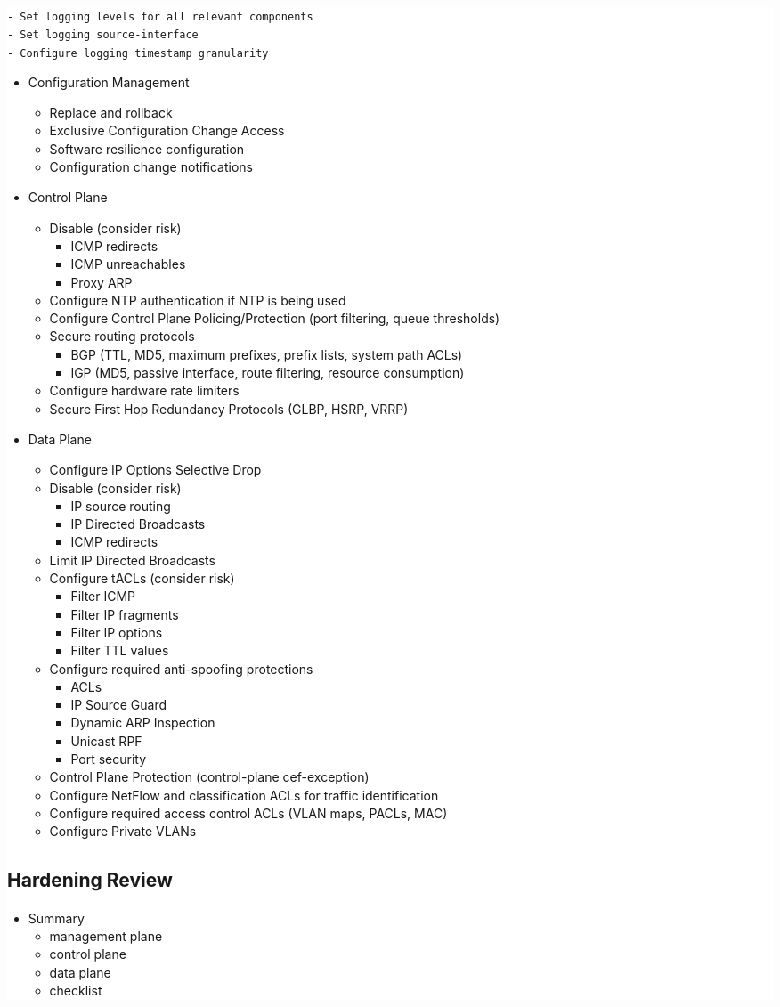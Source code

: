     - Set logging levels for all relevant components
    - Set logging source-interface
    - Configure logging timestamp granularity
  - Configuration Management
    - Replace and rollback
    - Exclusive Configuration Change Access
    - Software resilience configuration
    - Configuration change notifications


- Control Plane
  - Disable (consider risk)
    - ICMP redirects
    - ICMP unreachables
    - Proxy ARP
  - Configure NTP authentication if NTP is being used
  - Configure Control Plane Policing/Protection (port filtering, queue thresholds)
  - Secure routing protocols
    - BGP (TTL, MD5, maximum prefixes, prefix lists, system path ACLs)
    - IGP (MD5, passive interface, route filtering, resource consumption)
  - Configure hardware rate limiters
  - Secure First Hop Redundancy Protocols (GLBP, HSRP, VRRP)


- Data Plane
  - Configure IP Options Selective Drop
  - Disable (consider risk)
    - IP source routing
    - IP Directed Broadcasts
    - ICMP redirects
  - Limit IP Directed Broadcasts
  - Configure tACLs (consider risk)
    - Filter ICMP
    - Filter IP fragments
    - Filter IP options
    - Filter TTL values
  - Configure required anti-spoofing protections
    - ACLs
    - IP Source Guard
    - Dynamic ARP Inspection
    - Unicast RPF
    - Port security
  - Control Plane Protection (control-plane cef-exception)
  - Configure NetFlow and classification ACLs for traffic identification
  - Configure required access control ACLs (VLAN maps, PACLs, MAC)
  - Configure Private VLANs



## Hardening Review

- Summary
  - management plane
  - control plane
  - data plane
  - checklist
